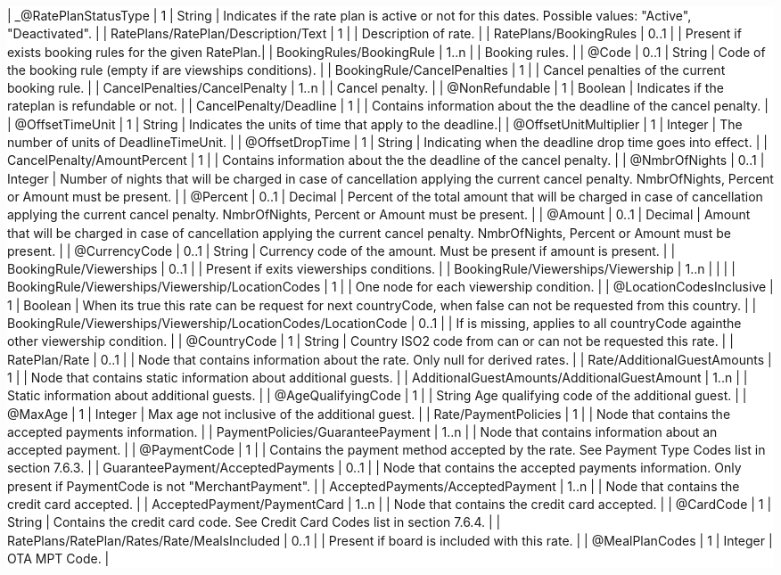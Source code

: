 | _@RatePlanStatusType			    | 1 	 | String   | Indicates if the rate plan is active or not for this dates. Possible values: "Active", "Deactivated". |
| RatePlans/RatePlan/Description/Text	    | 1     	 |	    | Description of rate. 				|
| RatePlans/BookingRules		    | 0..1       |	    | Present if exists booking rules for the given RatePlan.|
| BookingRules/BookingRule		    | 1..n       |	    | Booking rules.					|
| @Code       				    | 0..1	 | String   | Code of the booking rule (empty if are viewships conditions). |
| BookingRule/CancelPenalties		    | 1          | 	    | Cancel penalties of the current booking rule.	|
| CancelPenalties/CancelPenalty		    | 1..n       |	    | Cancel penalty.					|
| @NonRefundable			    | 1 	 | Boolean  | Indicates if the rateplan is refundable or not. 	|
| CancelPenalty/Deadline 		    | 1          |	    | Contains information about the the deadline of the cancel penalty. |
| @OffsetTimeUnit			    | 1 	 | String   | Indicates the units of time that apply to the deadline.|
| @OffsetUnitMultiplier			    | 1 	 | Integer  | The number of units of DeadlineTimeUnit.  	|
| @OffsetDropTime			    | 1 	 | String   | Indicating when the deadline drop time goes into effect. |
| CancelPenalty/AmountPercent		    | 1          |	    | Contains information about the the deadline of the cancel penalty. |
| @NmbrOfNights				    | 0..1	 | Integer  | Number of nights that will be charged in case of cancellation applying the current cancel penalty. NmbrOfNights, Percent or Amount must be present. |
| @Percent    				    | 0..1	 | Decimal  | Percent of the total amount that will be charged in case of cancellation applying the current cancel penalty. NmbrOfNights, Percent or Amount must be present. |
| @Amount     				    | 0..1	 | Decimal  | Amount that will be charged in case of cancellation applying the current cancel penalty. NmbrOfNights, Percent or Amount must be present. |
| @CurrencyCode				    | 0..1	 | String   | Currency code of the amount. Must be present if amount is present. |
| BookingRule/Viewerships		    | 0..1       |	    | Present if exits viewerships conditions. 		|
| BookingRule/Viewerships/Viewership	    | 1..n	 |	    |							|
| BookingRule/Viewerships/Viewership/LocationCodes | 1   |	    | One node for each viewership condition.		|
| @LocationCodesInclusive		    | 1 	 | Boolean  | When its true this rate can be request for next countryCode, when false can not be requested from this country. |
| BookingRule/Viewerships/Viewership/LocationCodes/LocationCode | 0..1 |  | If is missing, applies to all countryCode againthe other viewership condition. |
| @CountryCode				   | 1 		 | String   | Country ISO2 code from can or can not be requested this rate. |
| RatePlan/Rate    			   | 0..1    	 |	    | Node that contains information about the rate. Only null for derived rates. |
| Rate/AdditionalGuestAmounts		   | 1     	 |	    | Node that contains static information about additional guests. |
| AdditionalGuestAmounts/AdditionalGuestAmount | 1..n    |	    | Static information about additional guests. 	|
| @AgeQualifyingCode			   | 1 		 |	    | String Age qualifying code of the additional guest. |
| @MaxAge     				   | 1 		 | Integer  | Max age not inclusive of the additional guest. 	|
| Rate/PaymentPolicies			   | 1     	 |	    | Node that contains the accepted payments information. |
| PaymentPolicies/GuaranteePayment	   | 1..n    	 |	    | Node that contains information about an accepted payment. |
| @PaymentCode				   | 1     	 |	    | Contains the payment method accepted by the rate. See Payment Type Codes list in section 7.6.3. |
| GuaranteePayment/AcceptedPayments	   | 0..1    	 |	    | Node that contains the accepted payments information. Only present if PaymentCode is not "MerchantPayment". |
| AcceptedPayments/AcceptedPayment	   | 1..n    	 |	    | Node that contains the credit card accepted.	|
| AcceptedPayment/PaymentCard		   | 1..n    	 |	    | Node that contains the credit card accepted.	|
| @CardCode        			   | 1     	 | String   | Contains the credit card code. See Credit Card Codes list in section 7.6.4. |
| RatePlans/RatePlan/Rates/Rate/MealsIncluded | 0..1	 |	    | Present if board is included with this rate.	|
| @MealPlanCodes			   | 1 		 | Integer  | OTA MPT Code. 					|
